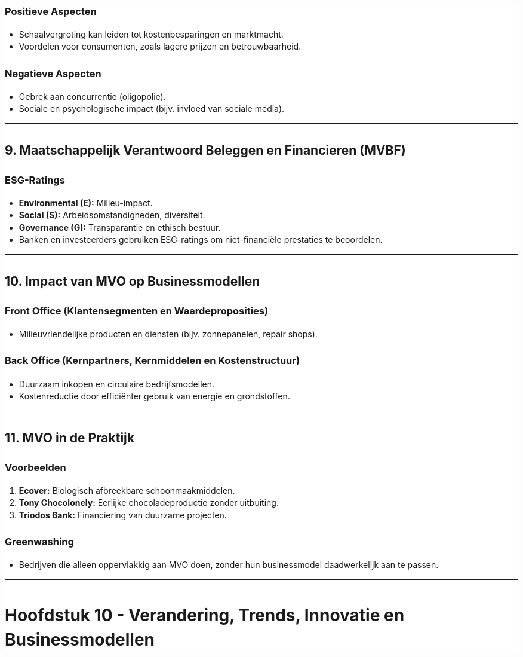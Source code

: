 ### Positieve Aspecten
- Schaalvergroting kan leiden tot kostenbesparingen en marktmacht.  
- Voordelen voor consumenten, zoals lagere prijzen en betrouwbaarheid.

### Negatieve Aspecten
- Gebrek aan concurrentie (oligopolie).  
- Sociale en psychologische impact (bijv. invloed van sociale media).

---

## 9. Maatschappelijk Verantwoord Beleggen en Financieren (MVBF)

### ESG-Ratings
- **Environmental (E):** Milieu-impact.  
- **Social (S):** Arbeidsomstandigheden, diversiteit.  
- **Governance (G):** Transparantie en ethisch bestuur.
- Banken en investeerders gebruiken ESG-ratings om niet-financiële prestaties te beoordelen.

---

## 10. Impact van MVO op Businessmodellen

### Front Office (Klantensegmenten en Waardeproposities)
- Milieuvriendelijke producten en diensten (bijv. zonnepanelen, repair shops).

### Back Office (Kernpartners, Kernmiddelen en Kostenstructuur)
- Duurzaam inkopen en circulaire bedrijfsmodellen.  
- Kostenreductie door efficiënter gebruik van energie en grondstoffen.

---

## 11. MVO in de Praktijk

### Voorbeelden
1. **Ecover:** Biologisch afbreekbare schoonmaakmiddelen.
2. **Tony Chocolonely:** Eerlijke chocoladeproductie zonder uitbuiting.  
3. **Triodos Bank:** Financiering van duurzame projecten.

### Greenwashing
- Bedrijven die alleen oppervlakkig aan MVO doen, zonder hun businessmodel daadwerkelijk aan te passen.

---

# Hoofdstuk 10 - Verandering, Trends, Innovatie en Businessmodellen
